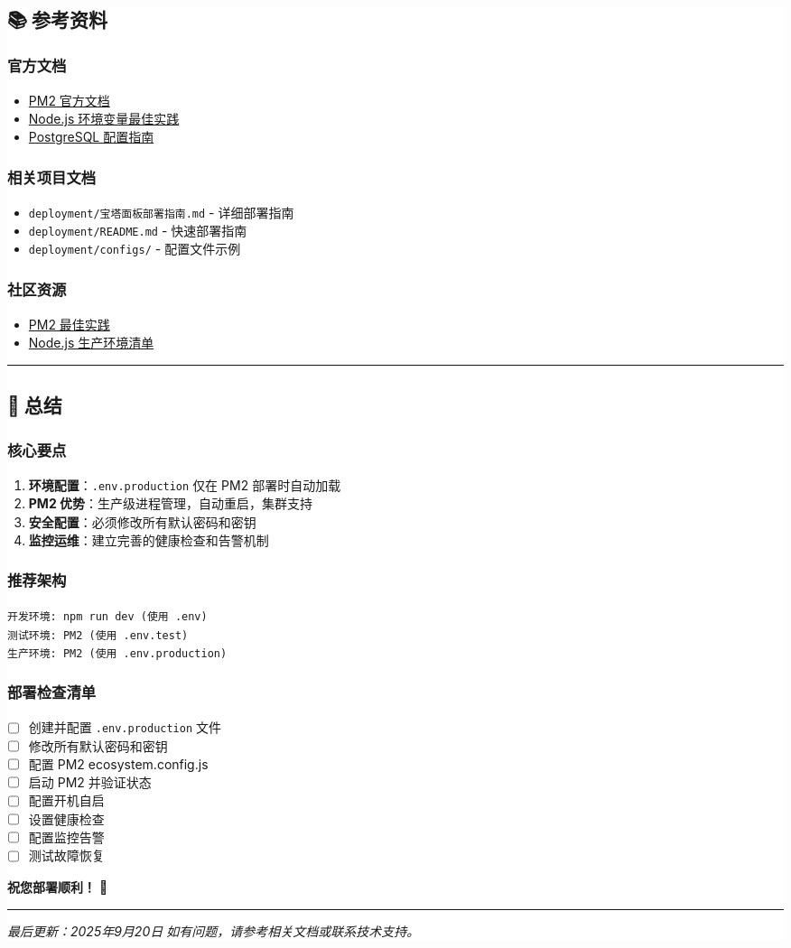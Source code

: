 
## 📚 参考资料

### 官方文档
- [PM2 官方文档](https://pm2.keymetrics.io/docs/)
- [Node.js 环境变量最佳实践](https://nodejs.org/en/docs/guides/nodejs-docker-webapp/)
- [PostgreSQL 配置指南](https://www.postgresql.org/docs/current/runtime-config.html)

### 相关项目文档
- `deployment/宝塔面板部署指南.md` - 详细部署指南
- `deployment/README.md` - 快速部署指南
- `deployment/configs/` - 配置文件示例

### 社区资源
- [PM2 最佳实践](https://github.com/Unitech/pm2/blob/master/ADVANCED_README.md)
- [Node.js 生产环境清单](https://github.com/i0natan/nodebestpractices)

---

## 🎯 总结

### 核心要点
1. **环境配置**：`.env.production` 仅在 PM2 部署时自动加载
2. **PM2 优势**：生产级进程管理，自动重启，集群支持
3. **安全配置**：必须修改所有默认密码和密钥
4. **监控运维**：建立完善的健康检查和告警机制

### 推荐架构
```
开发环境: npm run dev (使用 .env)
测试环境: PM2 (使用 .env.test)
生产环境: PM2 (使用 .env.production)
```

### 部署检查清单
- [ ] 创建并配置 `.env.production` 文件
- [ ] 修改所有默认密码和密钥
- [ ] 配置 PM2 ecosystem.config.js
- [ ] 启动 PM2 并验证状态
- [ ] 配置开机自启
- [ ] 设置健康检查
- [ ] 配置监控告警
- [ ] 测试故障恢复

**祝您部署顺利！** 🚀

---

*最后更新：2025年9月20日*
*如有问题，请参考相关文档或联系技术支持。*
